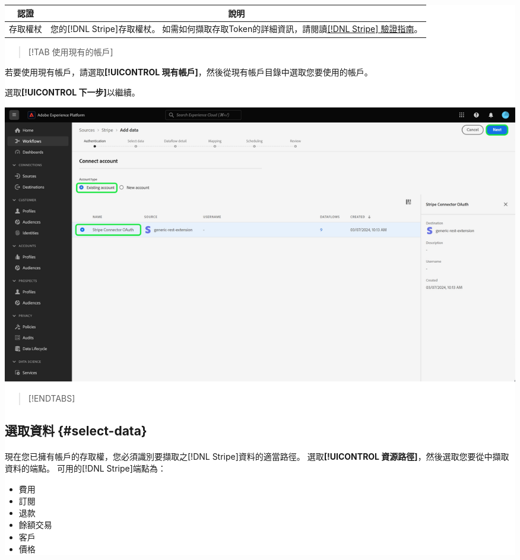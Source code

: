 | 認證 | 說明 |
| --- | --- |
| 存取權杖 | 您的[!DNL Stripe]存取權杖。 如需如何擷取存取Token的詳細資訊，請閱讀[[!DNL Stripe] 驗證指南](../../../../connectors/payments/stripe.md)。 |

>[!TAB 使用現有的帳戶]

若要使用現有帳戶，請選取&#x200B;**[!UICONTROL 現有帳戶]**，然後從現有帳戶目錄中選取您要使用的帳戶。

選取&#x200B;**[!UICONTROL 下一步]**&#x200B;以繼續。

![來源目錄的現有帳戶選擇頁面。](../../../../images/tutorials/create/stripe/existing.png)

>[!ENDTABS]

## 選取資料 {#select-data}

現在您已擁有帳戶的存取權，您必須識別要擷取之[!DNL Stripe]資料的適當路徑。 選取&#x200B;**[!UICONTROL 資源路徑]**，然後選取您要從中擷取資料的端點。 可用的[!DNL Stripe]端點為：

* 費用
* 訂閱
* 退款
* 餘額交易
* 客戶
* 價格
